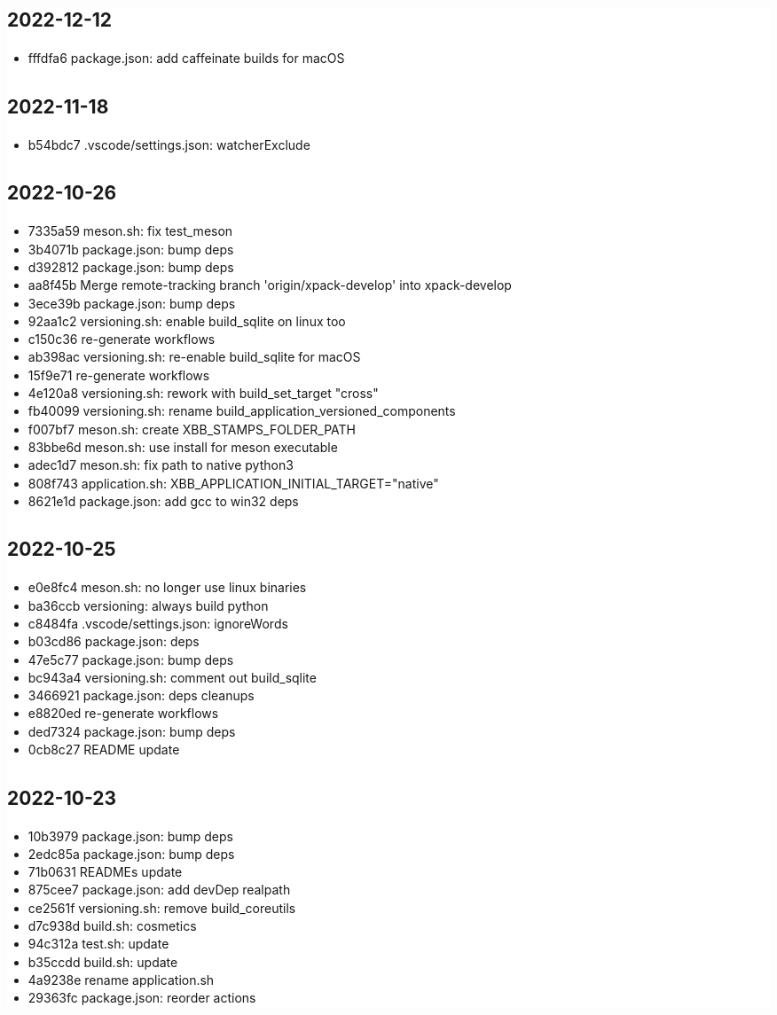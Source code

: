 ## 2022-12-12

* fffdfa6 package.json: add caffeinate builds for macOS

## 2022-11-18

* b54bdc7 .vscode/settings.json: watcherExclude

## 2022-10-26

* 7335a59 meson.sh: fix test_meson
* 3b4071b package.json: bump deps
* d392812 package.json: bump deps
* aa8f45b Merge remote-tracking branch 'origin/xpack-develop' into xpack-develop
* 3ece39b package.json: bump deps
* 92aa1c2 versioning.sh: enable build_sqlite on linux too
* c150c36 re-generate workflows
* ab398ac versioning.sh: re-enable build_sqlite for macOS
* 15f9e71 re-generate workflows
* 4e120a8 versioning.sh: rework with build_set_target "cross"
* fb40099 versioning.sh: rename build_application_versioned_components
* f007bf7 meson.sh: create XBB_STAMPS_FOLDER_PATH
* 83bbe6d meson.sh: use install for meson executable
* adec1d7 meson.sh: fix path to native python3
* 808f743 application.sh: XBB_APPLICATION_INITIAL_TARGET="native"
* 8621e1d package.json: add gcc to win32 deps

## 2022-10-25

* e0e8fc4 meson.sh: no longer use linux binaries
* ba36ccb versioning: always build python
* c8484fa .vscode/settings.json: ignoreWords
* b03cd86 package.json: deps
* 47e5c77 package.json: bump deps
* bc943a4 versioning.sh: comment out build_sqlite
* 3466921 package.json: deps cleanups
* e8820ed re-generate workflows
* ded7324 package.json: bump deps
* 0cb8c27 README update

## 2022-10-23

* 10b3979 package.json: bump deps
* 2edc85a package.json: bump deps
* 71b0631 READMEs update
* 875cee7 package.json: add devDep realpath
* ce2561f versioning.sh: remove build_coreutils
* d7c938d build.sh: cosmetics
* 94c312a test.sh: update
* b35ccdd build.sh: update
* 4a9238e rename application.sh
* 29363fc package.json: reorder actions
